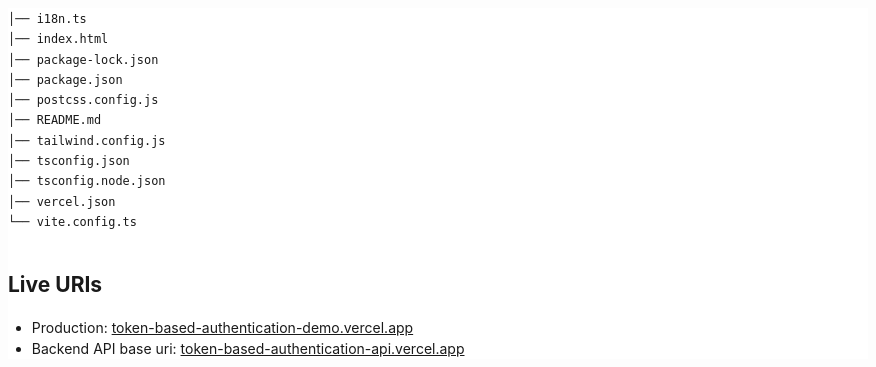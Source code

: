 ```bash
│── i18n.ts
│── index.html
│── package-lock.json
│── package.json
│── postcss.config.js
│── README.md
│── tailwind.config.js
│── tsconfig.json
│── tsconfig.node.json
│── vercel.json
└── vite.config.ts
```

#

## Live URIs

- Production: [token-based-authentication-demo.vercel.app](https://token-based-authentication-demo.vercel.app/)
- Backend API base uri: [token-based-authentication-api.vercel.app](https://token-based-authentication-api.vercel.app)
